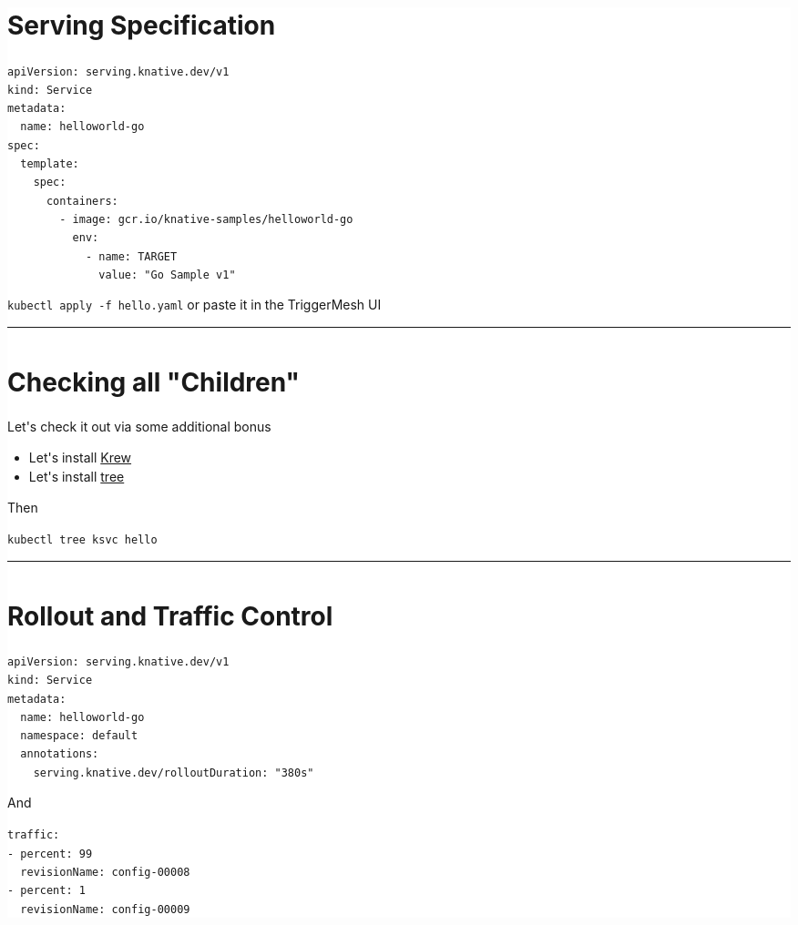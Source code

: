
# Serving Specification

```
apiVersion: serving.knative.dev/v1
kind: Service
metadata:
  name: helloworld-go 
spec:
  template:
    spec:
      containers:
        - image: gcr.io/knative-samples/helloworld-go 
          env:
            - name: TARGET
              value: "Go Sample v1"
```

`kubectl apply -f hello.yaml` or paste it in the TriggerMesh UI

---

# Checking all "Children"

Let's check it out via some additional bonus

* Let's install [Krew](https://krew.sigs.k8s.io/)
* Let's install [tree](https://github.com/ahmetb/kubectl-tree)

Then

```
kubectl tree ksvc hello
```

---

# Rollout and Traffic Control

```
apiVersion: serving.knative.dev/v1
kind: Service
metadata:
  name: helloworld-go
  namespace: default
  annotations:
    serving.knative.dev/rolloutDuration: "380s"
```

And

```
traffic:
- percent: 99
  revisionName: config-00008
- percent: 1
  revisionName: config-00009
```
